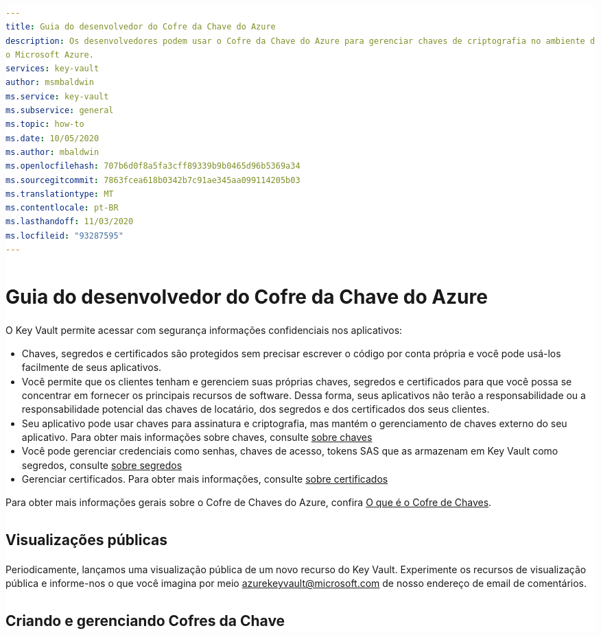 ```yaml
---
title: Guia do desenvolvedor do Cofre da Chave do Azure
description: Os desenvolvedores podem usar o Cofre da Chave do Azure para gerenciar chaves de criptografia no ambiente do Microsoft Azure.
services: key-vault
author: msmbaldwin
ms.service: key-vault
ms.subservice: general
ms.topic: how-to
ms.date: 10/05/2020
ms.author: mbaldwin
ms.openlocfilehash: 707b6d0f8a5fa3cff89339b9b0465d96b5369a34
ms.sourcegitcommit: 7863fcea618b0342b7c91ae345aa099114205b03
ms.translationtype: MT
ms.contentlocale: pt-BR
ms.lasthandoff: 11/03/2020
ms.locfileid: "93287595"
---
```

# <a name="azure-key-vault-developers-guide"></a>Guia do desenvolvedor do Cofre da Chave do Azure

O Key Vault permite acessar com segurança informações confidenciais nos aplicativos:

- Chaves, segredos e certificados são protegidos sem precisar escrever o código por conta própria e você pode usá-los facilmente de seus aplicativos.
- Você permite que os clientes tenham e gerenciem suas próprias chaves, segredos e certificados para que você possa se concentrar em fornecer os principais recursos de software. Dessa forma, seus aplicativos não terão a responsabilidade ou a responsabilidade potencial das chaves de locatário, dos segredos e dos certificados dos seus clientes.
- Seu aplicativo pode usar chaves para assinatura e criptografia, mas mantém o gerenciamento de chaves externo do seu aplicativo. Para obter mais informações sobre chaves, consulte [sobre chaves](../keys/about-keys.md)
- Você pode gerenciar credenciais como senhas, chaves de acesso, tokens SAS que as armazenam em Key Vault como segredos, consulte [sobre segredos](../secrets/about-secrets.md)
- Gerenciar certificados. Para obter mais informações, consulte [sobre certificados](../certificates/about-certificates.md)

Para obter mais informações gerais sobre o Cofre de Chaves do Azure, confira [O que é o Cofre de Chaves](overview.md).

## <a name="public-previews"></a>Visualizações públicas

Periodicamente, lançamos uma visualização pública de um novo recurso do Key Vault. Experimente os recursos de visualização pública e informe-nos o que você imagina por meio azurekeyvault@microsoft.com de nosso endereço de email de comentários.

## <a name="creating-and-managing-key-vaults"></a>Criando e gerenciando Cofres da Chave
